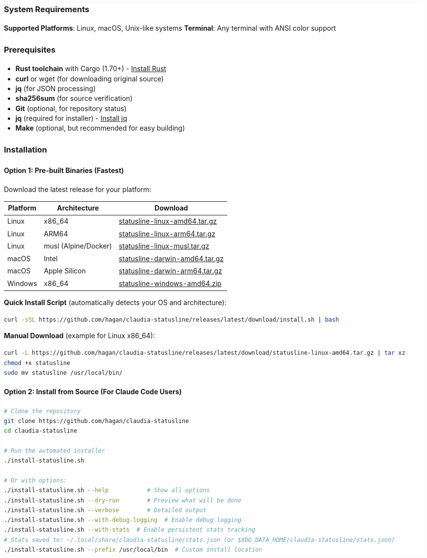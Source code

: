 ### System Requirements

**Supported Platforms**: Linux, macOS, Unix-like systems
**Terminal**: Any terminal with ANSI color support

### Prerequisites
- **Rust toolchain** with Cargo (1.70+) - [Install Rust](https://www.rust-lang.org/tools/install)
- **curl** or wget (for downloading original source)
- **jq** (for JSON processing)
- **sha256sum** (for source verification)
- **Git** (optional, for repository status)
- **jq** (required for installer) - [Install jq](https://stedolan.github.io/jq/download/)
- **Make** (optional, but recommended for easy building)

### Installation

#### Option 1: Pre-built Binaries (Fastest)

Download the latest release for your platform:

| Platform | Architecture | Download |
|----------|-------------|----------|
| Linux | x86_64 | [statusline-linux-amd64.tar.gz](https://github.com/hagan/claudia-statusline/releases/latest/download/statusline-linux-amd64.tar.gz) |
| Linux | ARM64 | [statusline-linux-arm64.tar.gz](https://github.com/hagan/claudia-statusline/releases/latest/download/statusline-linux-arm64.tar.gz) |
| Linux | musl (Alpine/Docker) | [statusline-linux-musl.tar.gz](https://github.com/hagan/claudia-statusline/releases/latest/download/statusline-linux-musl.tar.gz) |
| macOS | Intel | [statusline-darwin-amd64.tar.gz](https://github.com/hagan/claudia-statusline/releases/latest/download/statusline-darwin-amd64.tar.gz) |
| macOS | Apple Silicon | [statusline-darwin-arm64.tar.gz](https://github.com/hagan/claudia-statusline/releases/latest/download/statusline-darwin-arm64.tar.gz) |
| Windows | x86_64 | [statusline-windows-amd64.zip](https://github.com/hagan/claudia-statusline/releases/latest/download/statusline-windows-amd64.zip) |

**Quick Install Script** (automatically detects your OS and architecture):
```bash
curl -sSL https://github.com/hagan/claudia-statusline/releases/latest/download/install.sh | bash
```

**Manual Download** (example for Linux x86_64):
```bash
curl -L https://github.com/hagan/claudia-statusline/releases/latest/download/statusline-linux-amd64.tar.gz | tar xz
chmod +x statusline
sudo mv statusline /usr/local/bin/
```

#### Option 2: Install from Source (For Claude Code Users)
```bash
# Clone the repository
git clone https://github.com/hagan/claudia-statusline
cd claudia-statusline

# Run the automated installer
./install-statusline.sh

# Or with options:
./install-statusline.sh --help           # Show all options
./install-statusline.sh --dry-run        # Preview what will be done
./install-statusline.sh --verbose        # Detailed output
./install-statusline.sh --with-debug-logging  # Enable debug logging
./install-statusline.sh --with-stats  # Enable persistent stats tracking
# Stats saved to: ~/.local/share/claudia-statusline/stats.json (or $XDG_DATA_HOME/claudia-statusline/stats.json)
./install-statusline.sh --prefix /usr/local/bin  # Custom install location
```

